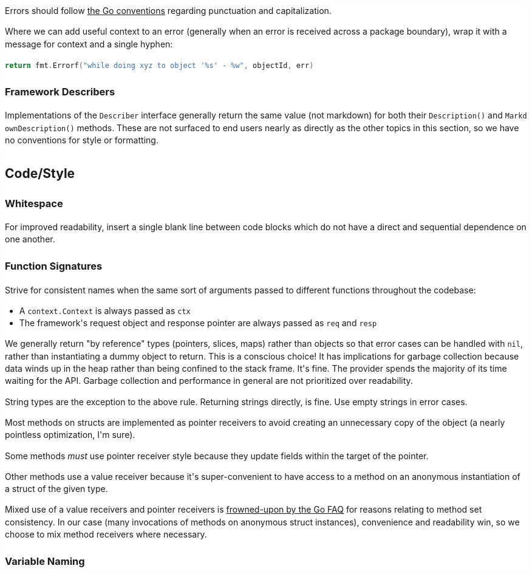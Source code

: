 Errors should follow [the Go conventions](https://github.com/golang/go/wiki/CodeReviewComments#error-strings) regarding punctuation and capitalization.

Where we can add useful context to an error (generally when an error is received across a package boundary), wrap it with a message for context and a single hyphen:

```go
return fmt.Errorf("while doing xyz to object '%s' - %w", objectId, err)
```

### Framework Describers

Implementations of the `Describer` interface generally return the same value (not markdown) for both their `Description()` and `MarkdownDescription()` methods. These are not surfaced to end users nearly as directly as the other topics in this section, so we have no conventions for style or formatting.

## Code/Style

### Whitespace

For improved readability, insert a single blank line between code blocks which do not have a direct and sequential dependence on one another.

### Function Signatures

Strive for consistent names when the same sort of arguments passed to different functions throughout the codebase:

- A `context.Context` is always passed as `ctx`
- The framework's request object and response pointer are always passed as `req` and `resp`

We generally return "by reference" types (pointers, slices, maps) rather than objects so that error cases can be handled with `nil`, rather than instantiating a dummy object to return. This is a conscious choice! It has implications for garbage collection because data winds up in the heap rather than being confined to the stack frame. It's fine. The provider spends the majority of its time waiting for the API. Garbage collection and performance in general are not prioritized over readability.

String types are the exception to the above rule. Returning strings directly, is fine. Use empty strings in error cases.

Most methods on structs are implemented as pointer receivers to avoid creating an unnecessary copy of the object (a nearly pointless optimization, I'm sure).

Some methods *must* use pointer receiver style because they update fields within the target of the pointer.

Other methods use a value receiver because it's super-convenient to have access to a method on an anonymous instantiation of a struct of the given type.

Mixed use of a value receivers and pointer receivers is [frowned-upon by the Go FAQ](https://go.dev/doc/faq#methods_on_values_or_pointers) for reasons relating to method set consistency. In our case (many invocations of methods on anonymous struct instances), convenience and readability win, so we choose to mix method receivers where necessary.

### Variable Naming
